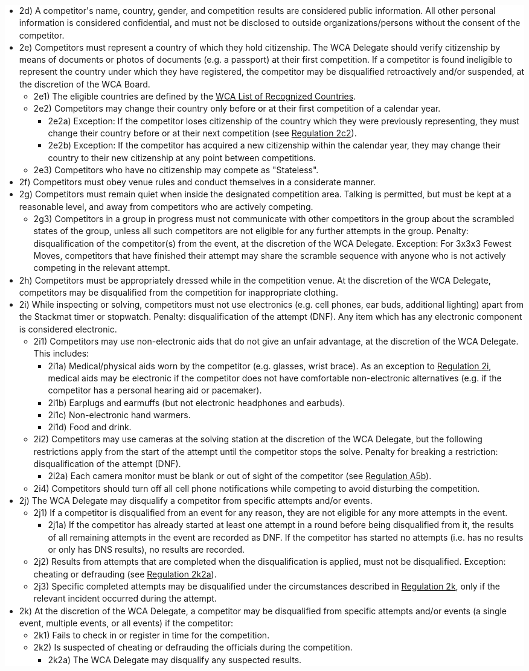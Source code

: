 - 2d) A competitor's name, country, gender, and competition results are considered public information. All other personal information is considered confidential, and must not be disclosed to outside organizations/persons without the consent of the competitor.
- 2e) Competitors must represent a country of which they hold citizenship. The WCA Delegate should verify citizenship by means of documents or photos of documents (e.g. a passport) at their first competition. If a competitor is found ineligible to represent the country under which they have registered, the competitor may be disqualified retroactively and/or suspended, at the discretion of the WCA Board.
    - 2e1) The eligible countries are defined by the [WCA List of Recognized Countries](https://www.worldcubeassociation.org/regulations/countries/).
    - 2e2) Competitors may change their country only before or at their first competition of a calendar year.
        - 2e2a) Exception: If the competitor loses citizenship of the country which they were previously representing, they must change their country before or at their next competition (see [Regulation 2c2](regulations:regulation:2c2)).
        - 2e2b) Exception: If the competitor has acquired a new citizenship within the calendar year, they may change their country to their new citizenship at any point between competitions.
    - 2e3) Competitors who have no citizenship may compete as "Stateless".
- 2f) Competitors must obey venue rules and conduct themselves in a considerate manner.
- 2g) Competitors must remain quiet when inside the designated competition area. Talking is permitted, but must be kept at a reasonable level, and away from competitors who are actively competing.
    - 2g3) Competitors in a group in progress must not communicate with other competitors in the group about the scrambled states of the group, unless all such competitors are not eligible for any further attempts in the group. Penalty: disqualification of the competitor(s) from the event, at the discretion of the WCA Delegate. Exception: For 3x3x3 Fewest Moves, competitors that have finished their attempt may share the scramble sequence with anyone who is not actively competing in the relevant attempt.
- 2h) Competitors must be appropriately dressed while in the competition venue. At the discretion of the WCA Delegate, competitors may be disqualified from the competition for inappropriate clothing.
- 2i) While inspecting or solving, competitors must not use electronics (e.g. cell phones, ear buds, additional lighting) apart from the Stackmat timer or stopwatch. Penalty: disqualification of the attempt (DNF). Any item which has any electronic component is considered electronic.
    - 2i1) Competitors may use non-electronic aids that do not give an unfair advantage, at the discretion of the WCA Delegate. This includes:
        - 2i1a) Medical/physical aids worn by the competitor (e.g. glasses, wrist brace). As an exception to [Regulation 2i](regulations:regulation:2i), medical aids may be electronic if the competitor does not have comfortable non-electronic alternatives (e.g. if the competitor has a personal hearing aid or pacemaker).
        - 2i1b) Earplugs and earmuffs (but not electronic headphones and earbuds).
        - 2i1c) Non-electronic hand warmers.
        - 2i1d) Food and drink.
    - 2i2) Competitors may use cameras at the solving station at the discretion of the WCA Delegate, but the following restrictions apply from the start of the attempt until the competitor stops the solve. Penalty for breaking a restriction: disqualification of the attempt (DNF).
        - 2i2a) Each camera monitor must be blank or out of sight of the competitor (see [Regulation A5b](regulations:regulation:A5b)).
    - 2i4) Competitors should turn off all cell phone notifications while competing to avoid disturbing the competition.
- 2j) The WCA Delegate may disqualify a competitor from specific attempts and/or events.
    - 2j1) If a competitor is disqualified from an event for any reason, they are not eligible for any more attempts in the event.
        - 2j1a) If the competitor has already started at least one attempt in a round before being disqualified from it, the results of all remaining attempts in the event are recorded as DNF. If the competitor has started no attempts (i.e. has no results or only has DNS results), no results are recorded.
    - 2j2) Results from attempts that are completed when the disqualification is applied, must not be disqualified. Exception: cheating or defrauding (see [Regulation 2k2a](regulations:regulation:2k2a)).
    - 2j3) Specific completed attempts may be disqualified under the circumstances described in [Regulation 2k](regulations:regulation:2k), only if the relevant incident occurred during the attempt.
- 2k) At the discretion of the WCA Delegate, a competitor may be disqualified from specific attempts and/or events (a single event, multiple events, or all events) if the competitor:
    - 2k1) Fails to check in or register in time for the competition.
    - 2k2) Is suspected of cheating or defrauding the officials during the competition.
        - 2k2a) The WCA Delegate may disqualify any suspected results.